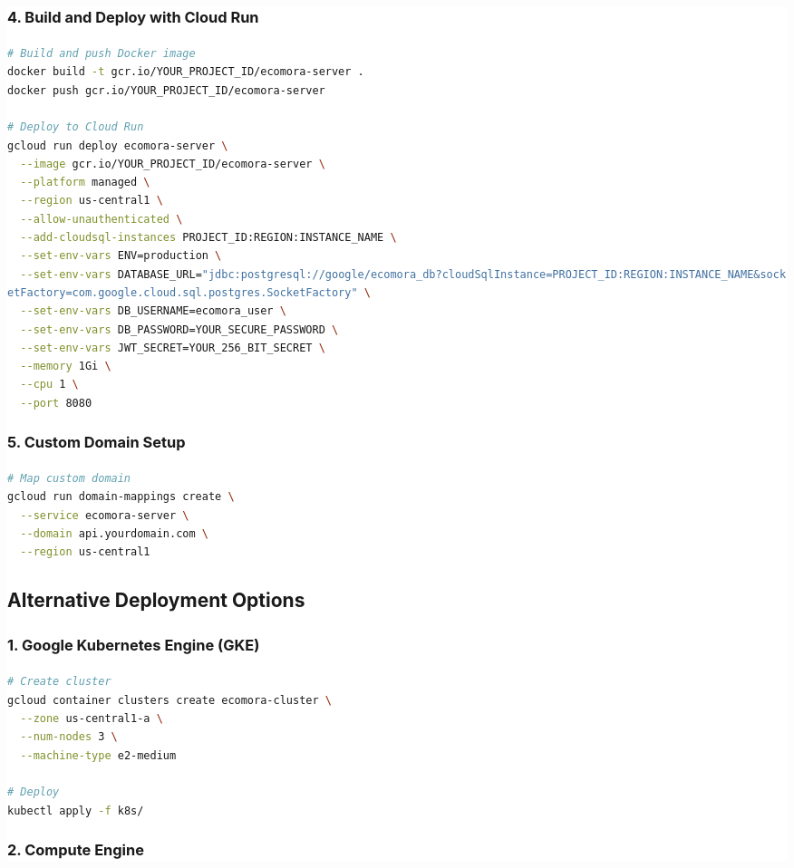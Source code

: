 ### 4. Build and Deploy with Cloud Run

```bash
# Build and push Docker image
docker build -t gcr.io/YOUR_PROJECT_ID/ecomora-server .
docker push gcr.io/YOUR_PROJECT_ID/ecomora-server

# Deploy to Cloud Run
gcloud run deploy ecomora-server \
  --image gcr.io/YOUR_PROJECT_ID/ecomora-server \
  --platform managed \
  --region us-central1 \
  --allow-unauthenticated \
  --add-cloudsql-instances PROJECT_ID:REGION:INSTANCE_NAME \
  --set-env-vars ENV=production \
  --set-env-vars DATABASE_URL="jdbc:postgresql://google/ecomora_db?cloudSqlInstance=PROJECT_ID:REGION:INSTANCE_NAME&socketFactory=com.google.cloud.sql.postgres.SocketFactory" \
  --set-env-vars DB_USERNAME=ecomora_user \
  --set-env-vars DB_PASSWORD=YOUR_SECURE_PASSWORD \
  --set-env-vars JWT_SECRET=YOUR_256_BIT_SECRET \
  --memory 1Gi \
  --cpu 1 \
  --port 8080
```

### 5. Custom Domain Setup

```bash
# Map custom domain
gcloud run domain-mappings create \
  --service ecomora-server \
  --domain api.yourdomain.com \
  --region us-central1
```

## Alternative Deployment Options

### 1. Google Kubernetes Engine (GKE)

```bash
# Create cluster
gcloud container clusters create ecomora-cluster \
  --zone us-central1-a \
  --num-nodes 3 \
  --machine-type e2-medium

# Deploy
kubectl apply -f k8s/
```

### 2. Compute Engine
